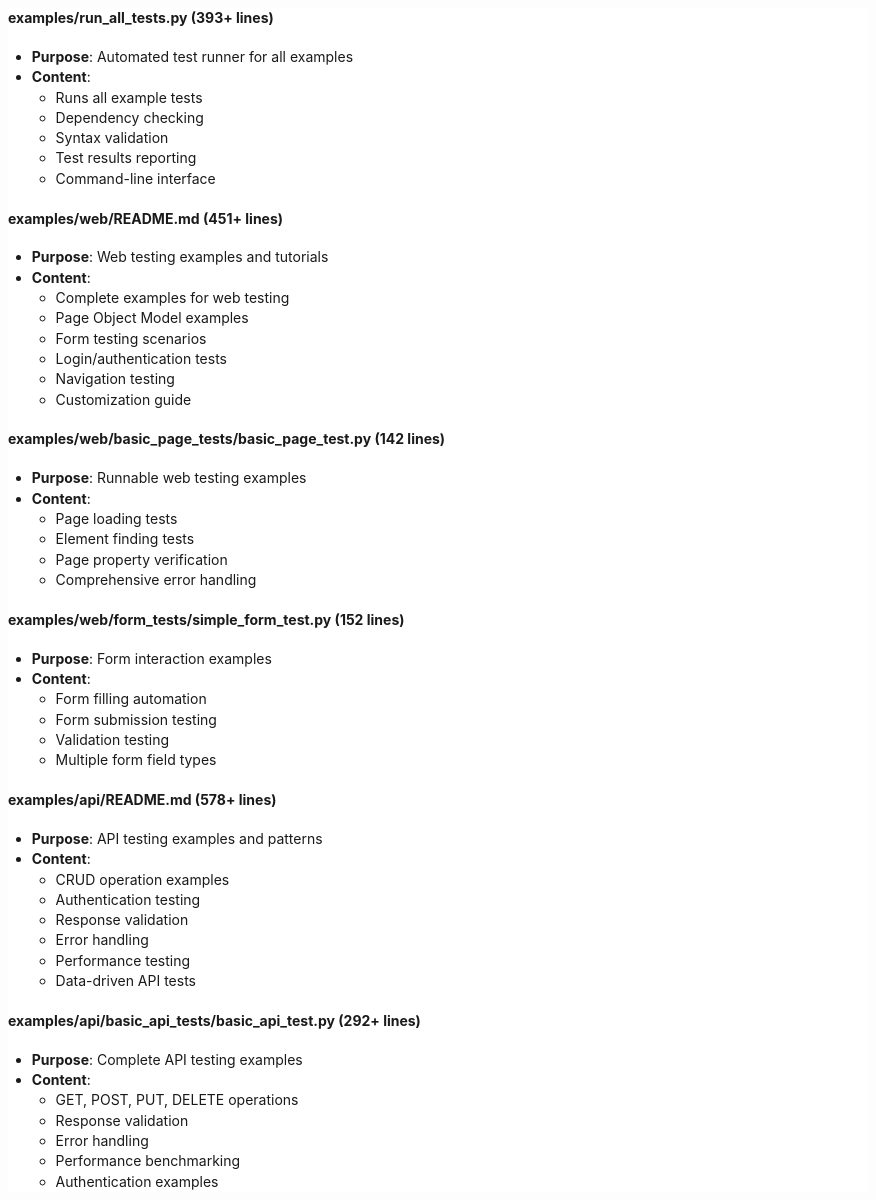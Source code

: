 #### examples/run_all_tests.py (393+ lines)
- **Purpose**: Automated test runner for all examples
- **Content**:
  - Runs all example tests
  - Dependency checking
  - Syntax validation
  - Test results reporting
  - Command-line interface

#### examples/web/README.md (451+ lines)
- **Purpose**: Web testing examples and tutorials
- **Content**:
  - Complete examples for web testing
  - Page Object Model examples
  - Form testing scenarios
  - Login/authentication tests
  - Navigation testing
  - Customization guide

#### examples/web/basic_page_tests/basic_page_test.py (142 lines)
- **Purpose**: Runnable web testing examples
- **Content**:
  - Page loading tests
  - Element finding tests
  - Page property verification
  - Comprehensive error handling

#### examples/web/form_tests/simple_form_test.py (152 lines)
- **Purpose**: Form interaction examples
- **Content**:
  - Form filling automation
  - Form submission testing
  - Validation testing
  - Multiple form field types

#### examples/api/README.md (578+ lines)
- **Purpose**: API testing examples and patterns
- **Content**:
  - CRUD operation examples
  - Authentication testing
  - Response validation
  - Error handling
  - Performance testing
  - Data-driven API tests

#### examples/api/basic_api_tests/basic_api_test.py (292+ lines)
- **Purpose**: Complete API testing examples
- **Content**:
  - GET, POST, PUT, DELETE operations
  - Response validation
  - Error handling
  - Performance benchmarking
  - Authentication examples
